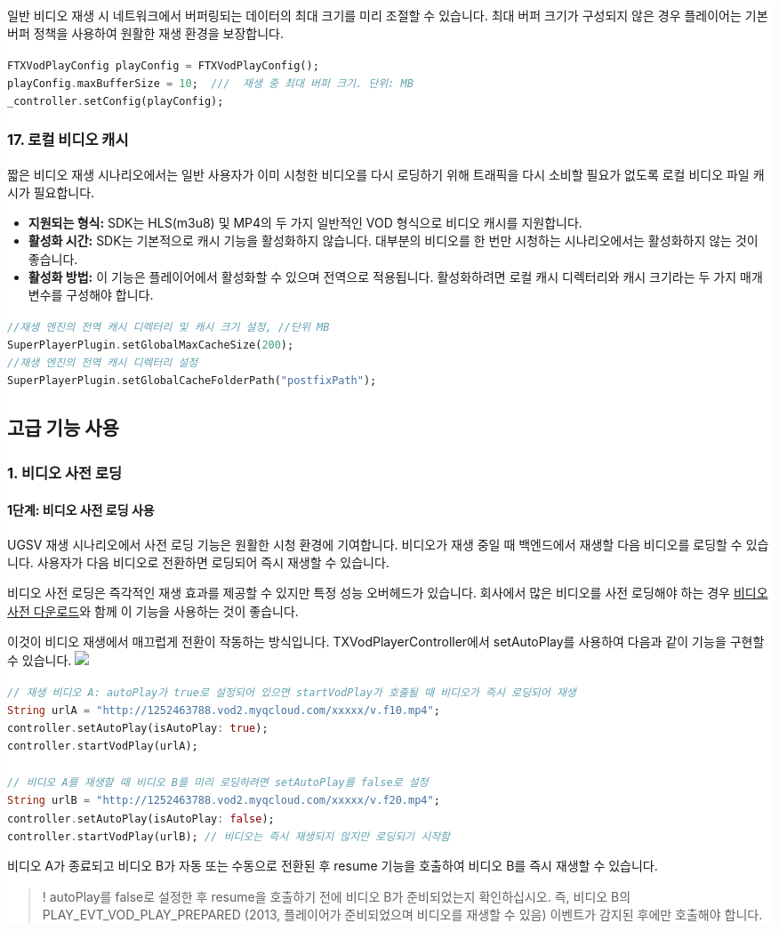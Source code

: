 일반 비디오 재생 시 네트워크에서 버퍼링되는 데이터의 최대 크기를 미리 조절할 수 있습니다. 최대 버퍼 크기가 구성되지 않은 경우 플레이어는 기본 버퍼 정책을 사용하여 원활한 재생 환경을 보장합니다.

```dart
FTXVodPlayConfig playConfig = FTXVodPlayConfig();
playConfig.maxBufferSize = 10;  ///  재생 중 최대 버퍼 크기. 단위: MB
_controller.setConfig(playConfig);
```

### 17. 로컬 비디오 캐시[](id:cache)

짧은 비디오 재생 시나리오에서는 일반 사용자가 이미 시청한 비디오를 다시 로딩하기 위해 트래픽을 다시 소비할 필요가 없도록 로컬 비디오 파일 캐시가 필요합니다.

- **지원되는 형식:** SDK는 HLS(m3u8) 및 MP4의 두 가지 일반적인 VOD 형식으로 비디오 캐시를 지원합니다.
- **활성화 시간:** SDK는 기본적으로 캐시 기능을 활성화하지 않습니다. 대부분의 비디오를 한 번만 시청하는 시나리오에서는 활성화하지 않는 것이 좋습니다.
- **활성화 방법:** 이 기능은 플레이어에서 활성화할 수 있으며 전역으로 적용됩니다. 활성화하려면 로컬 캐시 디렉터리와 캐시 크기라는 두 가지 매개변수를 구성해야 합니다.

```dart
//재생 엔진의 전역 캐시 디렉터리 및 캐시 크기 설정, //단위 MB
SuperPlayerPlugin.setGlobalMaxCacheSize(200);
//재생 엔진의 전역 캐시 디렉터리 설정
SuperPlayerPlugin.setGlobalCacheFolderPath("postfixPath");
```

##  고급 기능 사용

### 1. 비디오 사전 로딩

#### 1단계: 비디오 사전 로딩 사용

UGSV 재생 시나리오에서 사전 로딩 기능은 원활한 시청 환경에 기여합니다. 비디오가 재생 중일 때 백엔드에서 재생할 다음 비디오를 로딩할 수 있습니다. 사용자가 다음 비디오로 전환하면 로딩되어 즉시 재생할 수 있습니다.

비디오 사전 로딩은 즉각적인 재생 효과를 제공할 수 있지만 특정 성능 오버헤드가 있습니다. 회사에서 많은 비디오를 사전 로딩해야 하는 경우 [비디오 사전 다운로드](#download)와 함께 이 기능을 사용하는 것이 좋습니다.

이것이 비디오 재생에서 매끄럽게 전환이 작동하는 방식입니다. TXVodPlayerController에서 setAutoPlay를 사용하여 다음과 같이 기능을 구현할 수 있습니다.
![](https://qcloudimg.tencent-cloud.cn/raw/b2bd645f29af403bf2740156aee44092.jpg)

```dart
// 재생 비디오 A: autoPlay가 true로 설정되어 있으면 startVodPlay가 호출될 때 비디오가 즉시 로딩되어 재생
String urlA = "http://1252463788.vod2.myqcloud.com/xxxxx/v.f10.mp4";
controller.setAutoPlay(isAutoPlay: true);
controller.startVodPlay(urlA);

// 비디오 A를 재생할 때 비디오 B를 미리 로딩하려면 setAutoPlay를 false로 설정
String urlB = "http://1252463788.vod2.myqcloud.com/xxxxx/v.f20.mp4";
controller.setAutoPlay(isAutoPlay: false);
controller.startVodPlay(urlB); // 비디오는 즉시 재생되지 않지만 로딩되기 시작함
```

비디오 A가 종료되고 비디오 B가 자동 또는 수동으로 전환된 후 resume 기능을 호출하여 비디오 B를 즉시 재생할 수 있습니다.

>! autoPlay를 false로 설정한 후 resume을 호출하기 전에 비디오 B가 준비되었는지 확인하십시오. 즉, 비디오 B의 PLAY_EVT_VOD_PLAY_PREPARED (2013, 플레이어가 준비되었으며 비디오를 재생할 수 있음) 이벤트가 감지된 후에만 호출해야 합니다.
